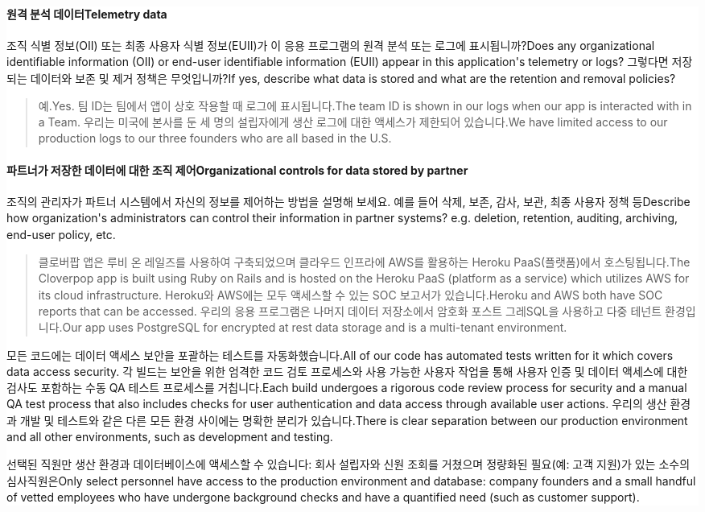 
#### <a name="telemetry-data"></a><span data-ttu-id="f41a3-171">원격 분석 데이터</span><span class="sxs-lookup"><span data-stu-id="f41a3-171">Telemetry data</span></span>

<span data-ttu-id="f41a3-172">조직 식별 정보(OII) 또는 최종 사용자 식별 정보(EUII)가 이 응용 프로그램의 원격 분석 또는 로그에 표시됩니까?</span><span class="sxs-lookup"><span data-stu-id="f41a3-172">Does any organizational identifiable information (OII) or end-user identifiable information (EUII) appear in this application's telemetry or logs?</span></span> <span data-ttu-id="f41a3-173">그렇다면 저장되는 데이터와 보존 및 제거 정책은 무엇입니까?</span><span class="sxs-lookup"><span data-stu-id="f41a3-173">If yes, describe what data is stored and what are the retention and removal policies?</span></span>

><span data-ttu-id="f41a3-174">예.</span><span class="sxs-lookup"><span data-stu-id="f41a3-174">Yes.</span></span>
<span data-ttu-id="f41a3-175">팀 ID는 팀에서 앱이 상호 작용할 때 로그에 표시됩니다.</span><span class="sxs-lookup"><span data-stu-id="f41a3-175">The team ID is shown in our logs when our app is interacted with in a Team.</span></span>
<span data-ttu-id="f41a3-176">우리는 미국에 본사를 둔 세 명의 설립자에게 생산 로그에 대한 액세스가 제한되어 있습니다.</span><span class="sxs-lookup"><span data-stu-id="f41a3-176">We have limited access to our production logs to our three founders who are all based in the U.S.</span></span>

#### <a name="organizational-controls-for-data-stored-by-partner"></a><span data-ttu-id="f41a3-177">파트너가 저장한 데이터에 대한 조직 제어</span><span class="sxs-lookup"><span data-stu-id="f41a3-177">Organizational controls for data stored by partner</span></span>

<span data-ttu-id="f41a3-178">조직의 관리자가 파트너 시스템에서 자신의 정보를 제어하는 방법을 설명해 보세요. 예를 들어 삭제, 보존, 감사, 보관, 최종 사용자 정책 등</span><span class="sxs-lookup"><span data-stu-id="f41a3-178">Describe how organization's administrators can control their information in partner systems? e.g. deletion, retention, auditing, archiving, end-user policy, etc.</span></span>

><span data-ttu-id="f41a3-179">클로버팝 앱은 루비 온 레일즈를 사용하여 구축되었으며 클라우드 인프라에 AWS를 활용하는 Heroku PaaS(플랫폼)에서 호스팅됩니다.</span><span class="sxs-lookup"><span data-stu-id="f41a3-179">The Cloverpop app is built using Ruby on Rails and is hosted on the Heroku PaaS (platform as a service) which utilizes AWS for its cloud infrastructure.</span></span> <span data-ttu-id="f41a3-180">Heroku와 AWS에는 모두 액세스할 수 있는 SOC 보고서가 있습니다.</span><span class="sxs-lookup"><span data-stu-id="f41a3-180">Heroku and AWS both have SOC reports that can be accessed.</span></span> <span data-ttu-id="f41a3-181">우리의 응용 프로그램은 나머지 데이터 저장소에서 암호화 포스트 그레SQL을 사용하고 다중 테넌트 환경입니다.</span><span class="sxs-lookup"><span data-stu-id="f41a3-181">Our app uses PostgreSQL for encrypted at rest data storage and is a multi-tenant environment.</span></span>
 
<span data-ttu-id="f41a3-182">모든 코드에는 데이터 액세스 보안을 포괄하는 테스트를 자동화했습니다.</span><span class="sxs-lookup"><span data-stu-id="f41a3-182">All of our code has automated tests written for it which covers data access security.</span></span> <span data-ttu-id="f41a3-183">각 빌드는 보안을 위한 엄격한 코드 검토 프로세스와 사용 가능한 사용자 작업을 통해 사용자 인증 및 데이터 액세스에 대한 검사도 포함하는 수동 QA 테스트 프로세스를 거칩니다.</span><span class="sxs-lookup"><span data-stu-id="f41a3-183">Each build undergoes a rigorous code review process for security and a manual QA test process that also includes checks for user authentication and data access through available user actions.</span></span> <span data-ttu-id="f41a3-184">우리의 생산 환경과 개발 및 테스트와 같은 다른 모든 환경 사이에는 명확한 분리가 있습니다.</span><span class="sxs-lookup"><span data-stu-id="f41a3-184">There is clear separation between our production environment and all other environments, such as development and testing.</span></span>
 
<span data-ttu-id="f41a3-185">선택된 직원만 생산 환경과 데이터베이스에 액세스할 수 있습니다: 회사 설립자와 신원 조회를 거쳤으며 정량화된 필요(예: 고객 지원)가 있는 소수의 심사직원은</span><span class="sxs-lookup"><span data-stu-id="f41a3-185">Only select personnel have access to the production environment and database: company founders and a small handful of vetted employees who have undergone background checks and have a quantified need (such as customer support).</span></span>
